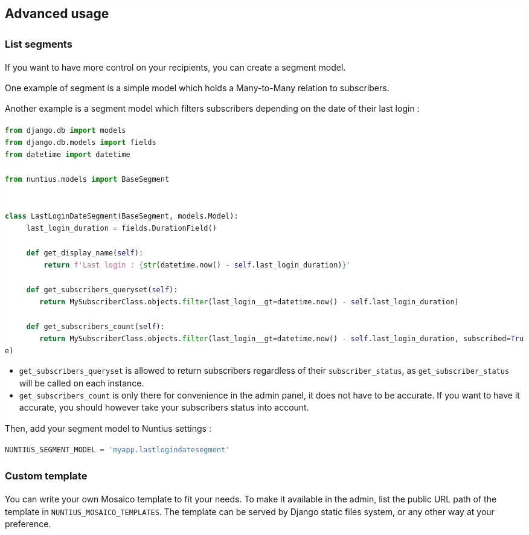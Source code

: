 ## Advanced usage

### List segments

If you want to have more control on your recipients, you can create a
segment model.

One example of segment is a simple model which holds a Many-to-Many relation
to subscribers.

Another example is a segment model which filters subscribers depending on
the date of their last login :

```python
from django.db import models
from django.db.models import fields
from datetime import datetime

from nuntius.models import BaseSegment


class LastLoginDateSegment(BaseSegment, models.Model):
     last_login_duration = fields.DurationField()
     
     def get_display_name(self):
         return f'Last login : {str(datetime.now() - self.last_login_duration)}'
         
     def get_subscribers_queryset(self):
        return MySubscriberClass.objects.filter(last_login__gt=datetime.now() - self.last_login_duration)
        
     def get_subscribers_count(self):
        return MySubscriberClass.objects.filter(last_login__gt=datetime.now() - self.last_login_duration, subscribed=True)

```
 
* `get_subscribers_queryset` is allowed to return subscribers regardless of their
    `subscriber_status`, as `get_subscriber_status` will be called on each instance.
* `get_subscribers_count` is only there for convenience in the admin panel, it does not
    have to be accurate. If you want to have it accurate, you should however take
    your subscribers status into account.

Then, add your segment model to Nuntius settings :
````python
NUNTIUS_SEGMENT_MODEL = 'myapp.lastlogindatesegment'
````

### Custom template

You can write your own Mosaico template to fit your needs. To make it available in the admin,
list the public URL path of the template in `NUNTIUS_MOSAICO_TEMPLATES`. The template can be served
by Django static files system, or any other way at your preference.
